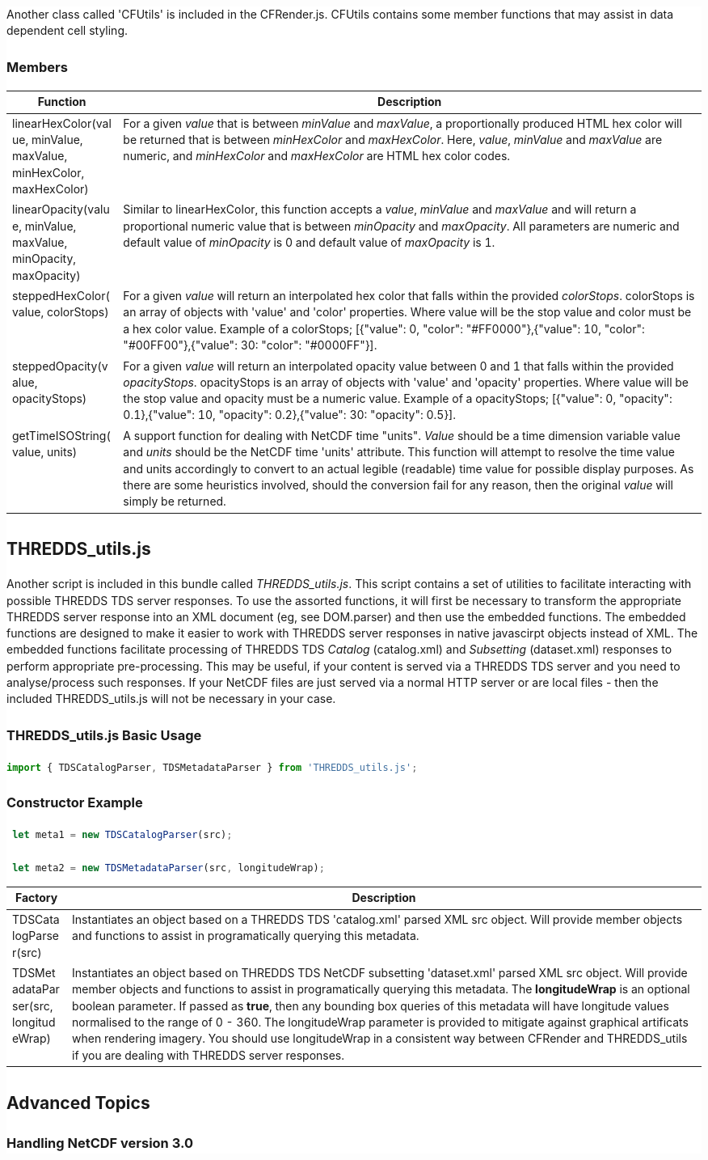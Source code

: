 Another class called 'CFUtils' is included in the CFRender.js.  CFUtils contains some member functions that may assist in data dependent cell styling.

### Members

|Function|Description|
|--|--|
|linearHexColor(value, minValue, maxValue, minHexColor, maxHexColor)|For a given *value* that is between *minValue* and *maxValue*, a proportionally produced HTML hex color will be returned that is between *minHexColor* and *maxHexColor*.  Here, *value*, *minValue* and *maxValue* are numeric, and *minHexColor* and *maxHexColor* are HTML hex color codes.|
|linearOpacity(value, minValue, maxValue, minOpacity, maxOpacity)|Similar to linearHexColor, this function accepts a *value*, *minValue* and *maxValue* and will return a proportional numeric value that is between *minOpacity* and *maxOpacity*.  All parameters are numeric and default value of *minOpacity* is 0 and default value of *maxOpacity* is 1.|
|steppedHexColor(value, colorStops)|For a given *value*  will return an interpolated hex color that falls within the provided *colorStops*.  colorStops is an array of objects with 'value' and 'color' properties.  Where value will be the stop value and color must be a hex color value.  Example of a colorStops; [{"value": 0, "color": "#FF0000"},{"value": 10, "color": "#00FF00"},{"value": 30: "color": "#0000FF"}].|
|steppedOpacity(value, opacityStops)|For a given *value*  will return an interpolated opacity value between 0 and 1 that falls within the provided *opacityStops*.  opacityStops is an array of objects with 'value' and 'opacity' properties.  Where value will be the stop value and opacity must be a numeric value.  Example of a opacityStops; [{"value": 0, "opacity": 0.1},{"value": 10, "opacity": 0.2},{"value": 30: "opacity": 0.5}].|
|getTimeISOString(value, units)|A support function for dealing with NetCDF time "units".  *Value* should be a time dimension variable value and *units* should be the NetCDF time 'units' attribute.  This function will attempt to resolve the time value and units accordingly to convert to an actual legible (readable) time value for possible display purposes.  As there are some heuristics involved, should the conversion fail for any reason, then the original *value* will simply be returned.|

## THREDDS_utils.js
Another script is included in this bundle called *THREDDS_utils.js*.  This script contains a set of utilities to facilitate interacting with possible THREDDS TDS server responses.  To use the assorted functions, it will first be necessary to transform the appropriate THREDDS server response into an XML document (eg, see DOM.parser) and then use the embedded functions.  The embedded functions are designed to make it easier to work with THREDDS server responses in native javascirpt objects instead of XML.  The embedded functions facilitate processing of THREDDS TDS *Catalog*  (catalog.xml) and *Subsetting*  (dataset.xml) responses to perform appropriate pre-processing.  This may be useful, if your content is served via a THREDDS TDS server and you need to analyse/process such responses.  If your NetCDF files are just served via a normal HTTP server or are local files - then the included THREDDS_utils.js will not be necessary in your case.

### THREDDS_utils.js Basic Usage
```js
import { TDSCatalogParser, TDSMetadataParser } from 'THREDDS_utils.js';
```

### Constructor Example
```js
 let meta1 = new TDSCatalogParser(src);

 let meta2 = new TDSMetadataParser(src, longitudeWrap);
```

|Factory|Description|
|--|--|
|TDSCatalogParser(src)|Instantiates an object based on a THREDDS TDS 'catalog.xml' parsed XML src object.  Will provide member objects and functions to assist in programatically querying this metadata.|
|TDSMetadataParser(src, longitudeWrap)|Instantiates an object based on THREDDS TDS NetCDF subsetting 'dataset.xml' parsed XML src object.  Will provide member objects and functions to assist in programatically querying this metadata.  The **longitudeWrap** is an optional boolean parameter.  If passed as **true**, then any bounding box queries of this metadata will have longitude values normalised to the range of 0 - 360.  The longitudeWrap parameter is provided to mitigate against graphical artificats when rendering imagery.  You should use longitudeWrap in a consistent way between CFRender and THREDDS_utils if you are dealing with THREDDS server responses.|

## Advanced Topics

### Handling NetCDF version 3.0
